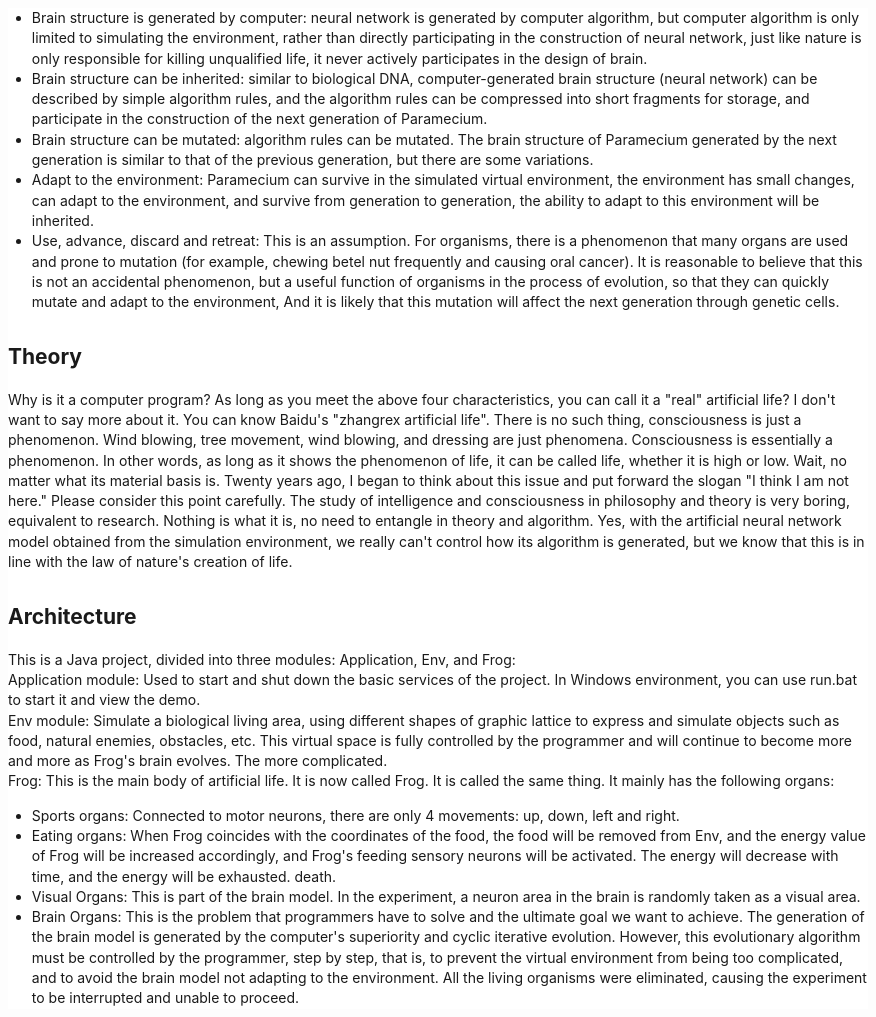 * Brain structure is generated by computer: neural network is generated by computer algorithm, but computer algorithm is only limited to simulating the environment, rather than directly participating in the construction of neural network, just like nature is only responsible for killing unqualified life, it never actively participates in the design of brain.
* Brain structure can be inherited: similar to biological DNA, computer-generated brain structure (neural network) can be described by simple algorithm rules, and the algorithm rules can be compressed into short fragments for storage, and participate in the construction of the next generation of Paramecium.
* Brain structure can be mutated: algorithm rules can be mutated. The brain structure of Paramecium generated by the next generation is similar to that of the previous generation, but there are some variations.
* Adapt to the environment: Paramecium can survive in the simulated virtual environment, the environment has small changes, can adapt to the environment, and survive from generation to generation, the ability to adapt to this environment will be inherited.
* Use, advance, discard and retreat: This is an assumption. For organisms, there is a phenomenon that many organs are used and prone to mutation (for example, chewing betel nut frequently and causing oral cancer). It is reasonable to believe that this is not an accidental phenomenon, but a useful function of organisms in the process of evolution, so that they can quickly mutate and adapt to the environment, And it is likely that this mutation will affect the next generation through genetic cells.
  
## Theory  
Why is it a computer program? As long as you meet the above four characteristics, you can call it a "real" artificial life? I don't want to say more about it. You can know Baidu's "zhangrex artificial life". There is no such thing, consciousness is just a phenomenon. Wind blowing, tree movement, wind blowing, and dressing are just phenomena. Consciousness is essentially a phenomenon. In other words, as long as it shows the phenomenon of life, it can be called life, whether it is high or low. Wait, no matter what its material basis is. Twenty years ago, I began to think about this issue and put forward the slogan "I think I am not here." Please consider this point carefully. The study of intelligence and consciousness in philosophy and theory is very boring, equivalent to research. Nothing is what it is, no need to entangle in theory and algorithm. Yes, with the artificial neural network model obtained from the simulation environment, we really can't control how its algorithm is generated, but we know that this is in line with the law of nature's creation of life.  
  
## Architecture  
This is a Java project, divided into three modules: Application, Env, and Frog:  
Application module: Used to start and shut down the basic services of the project. In Windows environment, you can use run.bat to start it and view the demo.  
Env module: Simulate a biological living area, using different shapes of graphic lattice to express and simulate objects such as food, natural enemies, obstacles, etc. This virtual space is fully controlled by the programmer and will continue to become more and more as Frog's brain evolves. The more complicated.  
Frog: This is the main body of artificial life. It is now called Frog. It is called the same thing. It mainly has the following organs:  
* Sports organs: Connected to motor neurons, there are only 4 movements: up, down, left and right.  
* Eating organs: When Frog coincides with the coordinates of the food, the food will be removed from Env, and the energy value of Frog will be increased accordingly, and Frog's feeding sensory neurons will be activated. The energy will decrease with time, and the energy will be exhausted. death.  
* Visual Organs: This is part of the brain model. In the experiment, a neuron area in the brain is randomly taken as a visual area.  
* Brain Organs: This is the problem that programmers have to solve and the ultimate goal we want to achieve. The generation of the brain model is generated by the computer's superiority and cyclic iterative evolution. However, this evolutionary algorithm must be controlled by the programmer, step by step, that is, to prevent the virtual environment from being too complicated, and to avoid the brain model not adapting to the environment. All the living organisms were eliminated, causing the experiment to be interrupted and unable to proceed.  
  